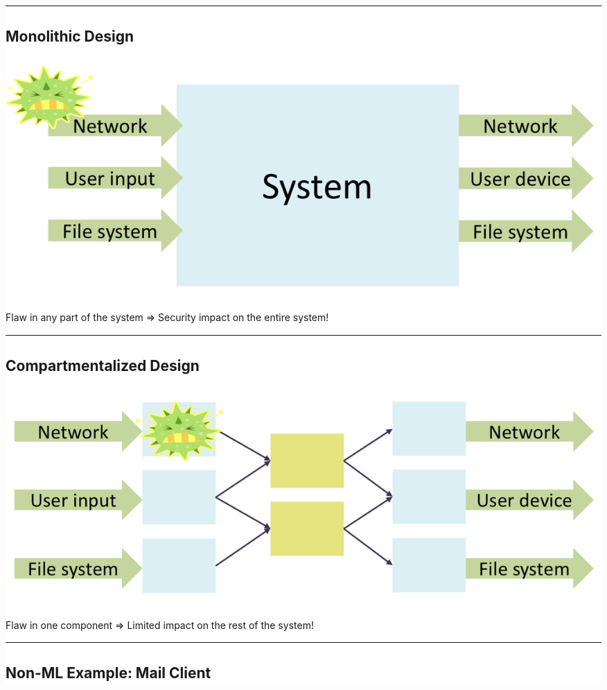 ----
## Monolithic Design

![](monolithic1.png)


Flaw in any part of the system =>  Security impact on the entire system!


----
## Compartmentalized Design

![](component-design2.png)

Flaw in one component =>  Limited impact on the rest of the system!

----
## Non-ML Example: Mail Client
